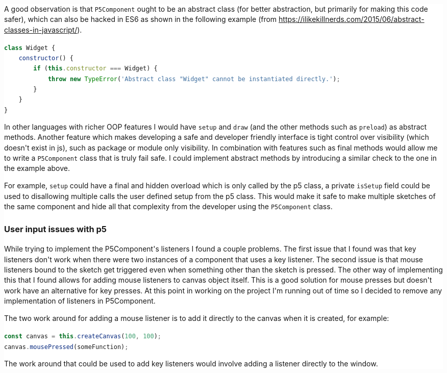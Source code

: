 A good observation is that `P5Component` ought to be an abstract class (for better abstraction, but primarily for 
making this code safer), which can also be hacked in ES6 as shown in the following example 
(from https://ilikekillnerds.com/2015/06/abstract-classes-in-javascript/).
```javascript
class Widget {
    constructor() {
        if (this.constructor === Widget) {
            throw new TypeError('Abstract class "Widget" cannot be instantiated directly.'); 
        }
    }
}
```
In other languages with richer OOP features I would have `setup` and `draw` (and the other methods such as `preload`) as
abstract methods.  Another feature which makes developing a safe and developer friendly interface is tight control over 
visibility (which doesn't exist in js), such as package or module only visibility. In combination with features such as 
final methods would allow me to write a `P5Component` class that is truly fail safe.  I could implement abstract methods
by introducing a similar check to the one in the example above.

For example, `setup` could have a final and hidden overload which is only called by the p5 class, a private `isSetup` 
field could be used to disallowing multiple calls the user defined setup from the p5 class.  This would make it safe to 
make multiple sketches of the same component and hide all that complexity from the developer using the `P5Component` 
class.

### User input issues with p5

While trying to implement the P5Component's listeners I found a couple problems.  The first issue that I found was that
key listeners don't work when there were two instances of a component that uses a key listener. The second issue is that
mouse listeners bound to the sketch get triggered even when something other than the sketch is pressed.  The other way 
of implementing this that I found allows for adding mouse listeners to canvas object itself.  This is a good solution
for mouse presses but doesn't work have an alternative for key presses.  At this point in working on the project I'm
running out of time so I decided to remove any implementation of listeners in P5Component.

The two work around for adding a mouse listener is to add it directly to the canvas when it is created, for example:
```javascript
const canvas = this.createCanvas(100, 100);
canvas.mousePressed(someFunction);
```
The work around that could be used to add key listeners would involve adding a listener directly to the window.
